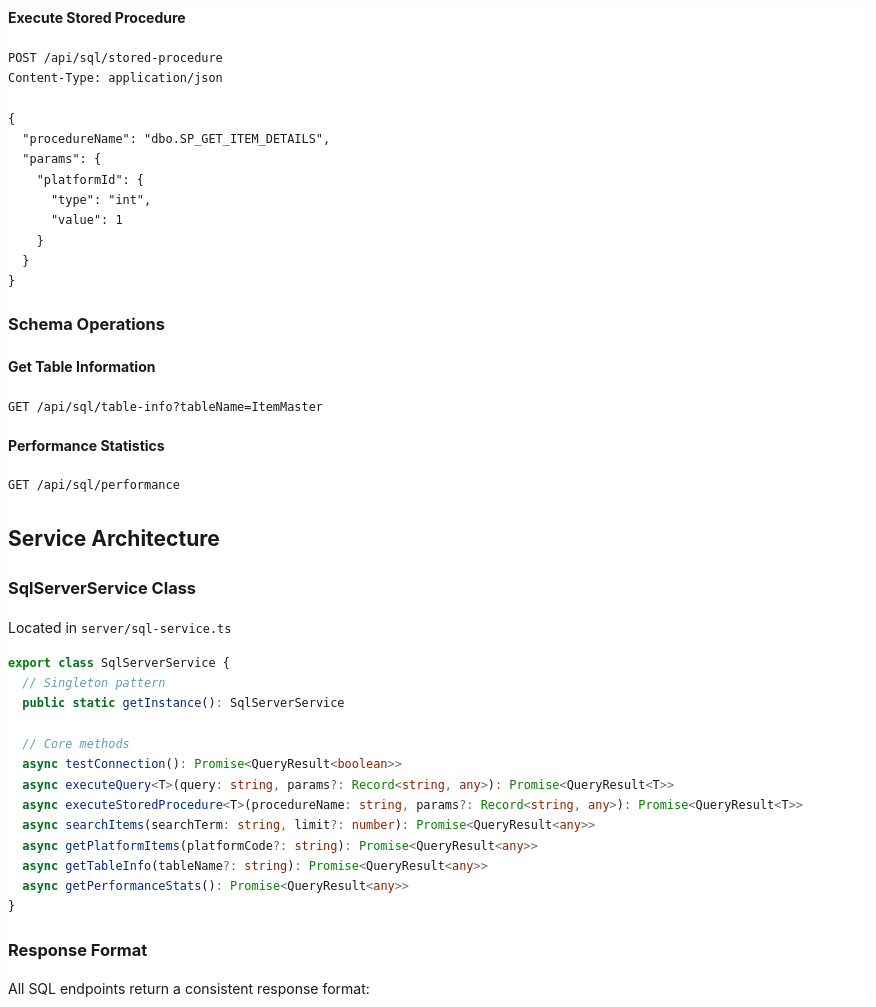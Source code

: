 #### Execute Stored Procedure
```http
POST /api/sql/stored-procedure
Content-Type: application/json

{
  "procedureName": "dbo.SP_GET_ITEM_DETAILS",
  "params": {
    "platformId": {
      "type": "int",
      "value": 1
    }
  }
}
```

### Schema Operations

#### Get Table Information
```http
GET /api/sql/table-info?tableName=ItemMaster
```

#### Performance Statistics
```http
GET /api/sql/performance
```

## Service Architecture

### SqlServerService Class
Located in `server/sql-service.ts`

```typescript
export class SqlServerService {
  // Singleton pattern
  public static getInstance(): SqlServerService

  // Core methods
  async testConnection(): Promise<QueryResult<boolean>>
  async executeQuery<T>(query: string, params?: Record<string, any>): Promise<QueryResult<T>>
  async executeStoredProcedure<T>(procedureName: string, params?: Record<string, any>): Promise<QueryResult<T>>
  async searchItems(searchTerm: string, limit?: number): Promise<QueryResult<any>>
  async getPlatformItems(platformCode?: string): Promise<QueryResult<any>>
  async getTableInfo(tableName?: string): Promise<QueryResult<any>>
  async getPerformanceStats(): Promise<QueryResult<any>>
}
```

### Response Format
All SQL endpoints return a consistent response format:
